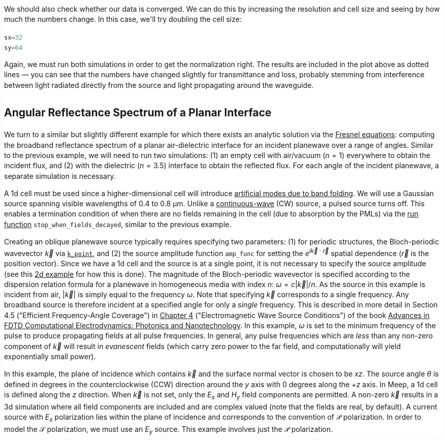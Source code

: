 We should also check whether our data is converged. We can do this by increasing the resolution and cell size and seeing by how much the numbers change. In this case, we'll try doubling the cell size:

```py
sx=32
sy=64
```

Again, we must run both simulations in order to get the normalization right. The results are included in the plot above as dotted lines &mdash; you can see that the numbers have changed slightly for transmittance and loss, probably stemming from interference between light radiated directly from the source and light propagating around the waveguide.

Angular Reflectance Spectrum of a Planar Interface
--------------------------------------------------

We turn to a similar but slightly different example for which there exists an analytic solution via the [Fresnel equations](https://en.wikipedia.org/wiki/Fresnel_equations): computing the broadband reflectance spectrum of a planar air-dielectric interface for an incident planewave over a range of angles. Similar to the previous example, we will need to run two simulations: (1) an empty cell with air/vacuum ($n=1$) everywhere to obtain the incident flux, and (2) with the dielectric ($n=3.5$) interface to obtain the reflected flux. For each angle of the incident planewave, a separate simulation is necessary.

A 1d cell must be used since a higher-dimensional cell will introduce [artificial modes due to band folding](../FAQ.md#why-are-there-strange-peaks-in-my-reflectancetransmittance-spectrum-when-modeling-planar-or-periodic-structures). We will use a Gaussian source spanning visible wavelengths of 0.4 to 0.8 μm. Unlike a [continuous-wave](../Python_User_Interface.md#continuoussource) (CW) source, a pulsed source turns off. This enables a termination condition of when there are no fields remaining in the cell (due to absorption by the PMLs) via the [run function](../Python_User_Interface.md#run-functions) `stop_when_fields_decayed`, similar to the previous example.

Creating an oblique planewave source typically requires specifying two parameters: (1) for periodic structures, the Bloch-periodic wavevector $\vec{k}$ via [`k_point`](../FAQ.md#how-does-k_point-define-the-phase-relation-between-adjacent-unit-cells), and (2) the source amplitude function `amp_func` for setting the $e^{i\vec{k} \cdot \vec{r}}$ spatial dependence ($\vec{r}$ is the position vector). Since we have a 1d cell and the source is at a single point, it is not necessary to specify the source amplitude (see this [2d example](https://github.com/NanoComp/meep/blob/master/python/examples/pw-source.py) for how this is done). The magnitude of the Bloch-periodic wavevector is specified according to the dispersion relation formula for a planewave in homogeneous media with index $n$: $\omega=c|\vec{k}|/n$. As the source in this example is incident from air, $|\vec{k}|$ is simply equal to the frequency $\omega$. Note that specifying $\vec{k}$ corresponds to a single frequency. Any broadband source is therefore incident at a specified angle for only a *single* frequency. This is described in more detail in Section 4.5 ("Efficient Frequency-Angle Coverage") in [Chapter 4](https://arxiv.org/abs/1301.5366) ("Electromagnetic Wave Source Conditions") of the book [Advances in FDTD Computational Electrodynamics: Photonics and Nanotechnology](https://www.amazon.com/Advances-FDTD-Computational-Electrodynamics-Nanotechnology/dp/1608071707). In this example, $\omega$ is set to the minimum frequency of the pulse to produce propagating fields at all pulse frequencies. In general, any pulse frequencies which are *less* than any non-zero component of $\vec{k}$ will result in *evanescent* fields (which carry zero power to the far field, and computationally will yield exponentially small power).

In this example, the plane of incidence which contains $\vec{k}$ and the surface normal vector is chosen to be $xz$. The source angle $\theta$ is defined in degrees in the counterclockwise (CCW) direction around the $y$ axis with 0 degrees along the $+z$ axis. In Meep, a 1d cell is defined along the $z$ direction. When $\vec{k}$ is not set, only the $E_x$ and $H_y$ field components are permitted. A non-zero $\vec{k}$ results in a 3d simulation where all field components are included and are complex valued (note that the fields are real, by default). A current source with $E_x$ polarization lies within the plane of incidence and corresponds to the convention of $\mathcal{P}$ polarization. In order to model the $\mathcal{S}$ polarization, we must use an $E_y$ source. This example involves just the $\mathcal{P}$ polarization.
